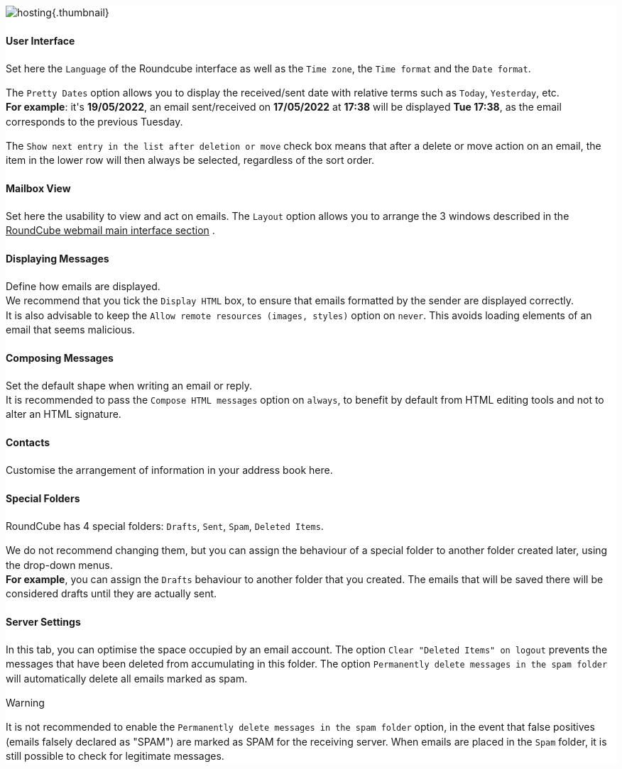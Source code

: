 ![hosting](images/roundcube06.png){.thumbnail}

#### User Interface

Set here the `Language` of the Roundcube interface as well as the `Time zone`, the `Time format` and the `Date format`.

The `Pretty Dates` option allows you to display the received/sent date with relative terms such as `Today`, `Yesterday`, etc.<br>
**For example**: it's **19/05/2022**, an email sent/received on **17/05/2022** at **17:38** will be displayed **Tue 17:38**, as the email corresponds to the previous Tuesday.

The `Show next entry in the list after deletion or move` check box means that after a delete or move action on an email, the item in the lower row will then always be selected, regardless of the sort order. 

#### Mailbox View

Set here the usability to view and act on emails. The `Layout` option allows you to arrange the 3 windows described in the [RoundCube webmail main interface section](#topwindow) .

#### Displaying Messages

Define how emails are displayed.<br>
We recommend that you tick the `Display HTML` box, to ensure that emails formatted by the sender are displayed correctly.<br>
It is also advisable to keep the `Allow remote resources (images, styles)` option on `never`. This avoids loading elements of an email that seems malicious.

#### Composing Messages

Set the default shape when writing an email or reply.<br>
It is recommended to pass the `Compose HTML messages` option on `always`, to benefit by default from HTML editing tools and not to alter an HTML signature.

#### Contacts

Customise the arrangement of information in your address book here.

#### Special Folders

RoundCube has 4 special folders: `Drafts`, `Sent`, `Spam`, `Deleted Items`.

We do not recommend changing them, but you can assign the behaviour of a special folder to another folder created later, using the drop-down menus.<br>
**For example**, you can assign the `Drafts` behaviour to another folder that you created. The emails that will be saved there will be considered drafts until they are actually sent.

#### Server Settings

In this tab, you can optimise the space occupied by an email account. The option `Clear "Deleted Items" on logout` prevents the messages that have been deleted from accumulating in this folder. The option `Permanently delete messages in the spam folder` will automatically delete all emails marked as spam.

> [!warning]
> 
> It is not recommended to enable the `Permanently delete messages in the spam folder` option, in the event that false positives (emails falsely declared as "SPAM") are marked as SPAM for the receiving server. When emails are placed in the `Spam` folder, it is still possible to check for legitimate messages.
